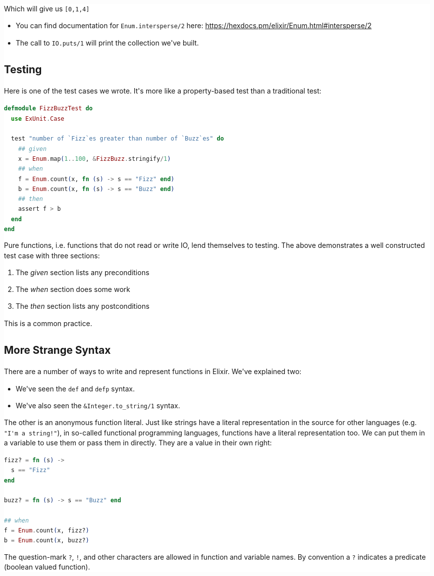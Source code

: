   Which will give us `[0,1,4]`

- You can find documentation for `Enum.intersperse/2` here: https://hexdocs.pm/elixir/Enum.html#intersperse/2

- The call to `IO.puts/1` will print the collection we've built.

## Testing

Here is one of the test cases we wrote.
It's more like a property-based test than a traditional test:

```Elixir
defmodule FizzBuzzTest do
  use ExUnit.Case

  test "number of `Fizz`es greater than number of `Buzz`es" do
    ## given
    x = Enum.map(1..100, &FizzBuzz.stringify/1)
    ## when
    f = Enum.count(x, fn (s) -> s == "Fizz" end)
    b = Enum.count(x, fn (s) -> s == "Buzz" end)
    ## then
    assert f > b
  end
end
```

Pure functions, i.e. functions that do not read or write IO, lend themselves to testing.
The above demonstrates a well constructed test case with three sections:

1. The _given_ section lists any preconditions

2. The _when_ section does some work

3. The _then_ section lists any postconditions

This is a common practice.

## More Strange Syntax

There are a number of ways to write and represent functions in Elixir.
We've explained two:

- We've seen the `def` and `defp` syntax.

- We've also seen the `&Integer.to_string/1` syntax.

The other is an anonymous function literal.
Just like strings have a literal representation in the source for other languages (e.g. ``"I'm a string!"``), in so-called functional programming languages, functions have a literal representation too.
We can put them in a variable to use them or pass them in directly.
They are a value in their own right:

```Elixir
fizz? = fn (s) ->
  s == "Fizz"
end

buzz? = fn (s) -> s == "Buzz" end

## when
f = Enum.count(x, fizz?)
b = Enum.count(x, buzz?)
```

The question-mark `?`, `!`, and other characters are allowed in function and variable names.
By convention a `?` indicates a predicate (boolean valued function).
